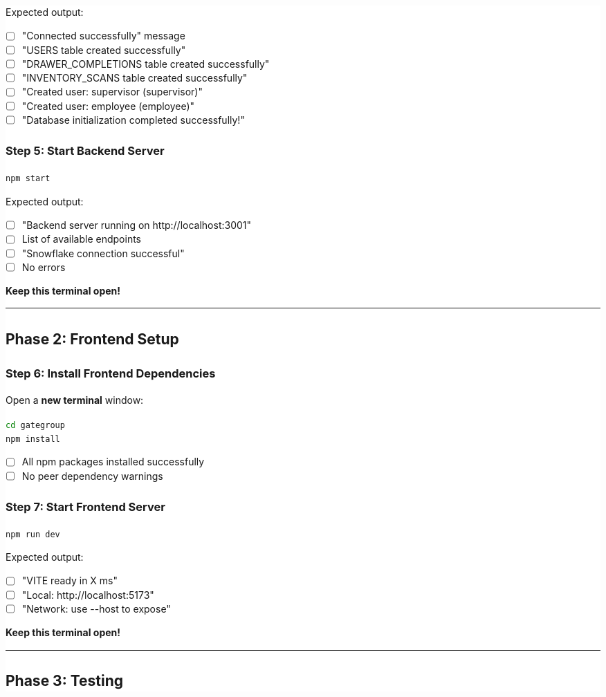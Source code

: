 Expected output:
- [ ] "Connected successfully" message
- [ ] "USERS table created successfully"
- [ ] "DRAWER_COMPLETIONS table created successfully"
- [ ] "INVENTORY_SCANS table created successfully"
- [ ] "Created user: supervisor (supervisor)"
- [ ] "Created user: employee (employee)"
- [ ] "Database initialization completed successfully!"

### Step 5: Start Backend Server
```bash
npm start
```

Expected output:
- [ ] "Backend server running on http://localhost:3001"
- [ ] List of available endpoints
- [ ] "Snowflake connection successful"
- [ ] No errors

**Keep this terminal open!**

---

## Phase 2: Frontend Setup

### Step 6: Install Frontend Dependencies

Open a **new terminal** window:

```bash
cd gategroup
npm install
```

- [ ] All npm packages installed successfully
- [ ] No peer dependency warnings

### Step 7: Start Frontend Server
```bash
npm run dev
```

Expected output:
- [ ] "VITE ready in X ms"
- [ ] "Local: http://localhost:5173"
- [ ] "Network: use --host to expose"

**Keep this terminal open!**

---

## Phase 3: Testing
